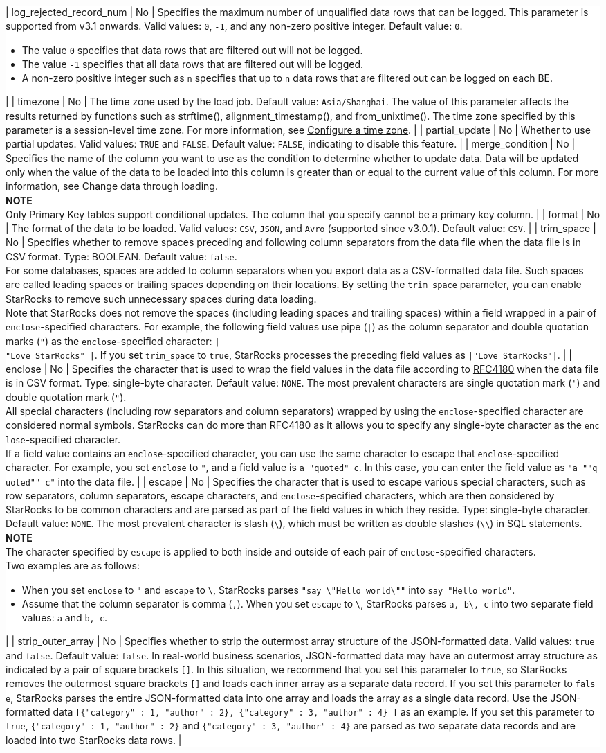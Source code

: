 | log_rejected_record_num | No | Specifies the maximum number of unqualified data rows that can be logged. This parameter is supported from v3.1 onwards. Valid values: `0`, `-1`, and any non-zero positive integer. Default value: `0`.<ul><li>The value `0` specifies that data rows that are filtered out will not be logged.</li><li>The value `-1` specifies that all data rows that are filtered out will be logged.</li><li>A non-zero positive integer such as `n` specifies that up to `n` data rows that are filtered out can be logged on each BE.</li></ul> |
| timezone                  | No           | The time zone used by the load job. Default value: `Asia/Shanghai`. The value of this parameter affects the results returned by functions such as strftime(), alignment_timestamp(), and from_unixtime(). The time zone specified by this parameter is a session-level time zone. For more information, see [Configure a time zone](../../../../administration/management/timezone.md). |
| partial_update | No | Whether to use partial updates. Valid values: `TRUE` and `FALSE`. Default value: `FALSE`, indicating to disable this feature. |
| merge_condition           | No           | Specifies the name of the column you want to use as the condition to determine whether to update data. Data will be updated only when the value of the data to be loaded into this column is greater than or equal to the current value of this column. For more information, see [Change data through loading](../../../../loading/Load_to_Primary_Key_tables.md).<br />**NOTE**<br />Only Primary Key tables support conditional updates. The column that you specify cannot be a primary key column. |
| format                    | No           | The format of the data to be loaded. Valid values: `CSV`, `JSON`, and `Avro` (supported since v3.0.1). Default value: `CSV`. |
| trim_space                | No           | Specifies whether to remove spaces preceding and following column separators from the data file when the data file is in CSV format. Type: BOOLEAN. Default value: `false`.<br />For some databases, spaces are added to column separators when you export data as a CSV-formatted data file. Such spaces are called leading spaces or trailing spaces depending on their locations. By setting the `trim_space` parameter, you can enable StarRocks to remove such unnecessary spaces during data loading.<br />Note that StarRocks does not remove the spaces (including leading spaces and trailing spaces) within a field wrapped in a pair of `enclose`-specified characters. For example, the following field values use pipe (<code class="language-text">&#124;</code>) as the column separator and double quotation marks (`"`) as the `enclose`-specified character: <code class="language-text">&#124; "Love StarRocks" &#124;</code>. If you set `trim_space` to `true`, StarRocks processes the preceding field values as <code class="language-text">&#124;"Love StarRocks"&#124;</code>. |
| enclose                   | No           | Specifies the character that is used to wrap the field values in the data file according to [RFC4180](https://www.rfc-editor.org/rfc/rfc4180) when the data file is in CSV format. Type: single-byte character. Default value: `NONE`. The most prevalent characters are single quotation mark (`'`) and double quotation mark (`"`).<br />All special characters (including row separators and column separators) wrapped by using the `enclose`-specified character are considered normal symbols. StarRocks can do more than RFC4180 as it allows you to specify any single-byte character as the `enclose`-specified character.<br />If a field value contains an `enclose`-specified character, you can use the same character to escape that `enclose`-specified character. For example, you set `enclose` to `"`, and a field value is `a "quoted" c`. In this case, you can enter the field value as `"a ""quoted"" c"` into the data file. |
| escape                    | No           | Specifies the character that is used to escape various special characters, such as row separators, column separators, escape characters, and `enclose`-specified characters, which are then considered by StarRocks to be common characters and are parsed as part of the field values in which they reside. Type: single-byte character. Default value: `NONE`. The most prevalent character is slash (`\`), which must be written as double slashes (`\\`) in SQL statements.<br />**NOTE**<br />The character specified by `escape` is applied to both inside and outside of each pair of `enclose`-specified characters.<br />Two examples are as follows:<br /><ul><li>When you set `enclose` to `"` and `escape` to `\`, StarRocks parses `"say \"Hello world\""` into `say "Hello world"`.</li><li>Assume that the column separator is comma (`,`). When you set `escape` to `\`, StarRocks parses `a, b\, c` into two separate field values: `a` and `b, c`.</li></ul> |
| strip_outer_array         | No           | Specifies whether to strip the outermost array structure of the JSON-formatted data. Valid values: `true` and `false`. Default value: `false`. In real-world business scenarios, JSON-formatted data may have an outermost array structure as indicated by a pair of square brackets `[]`. In this situation, we recommend that you set this parameter to `true`, so StarRocks removes the outermost square brackets `[]` and loads each inner array as a separate data record. If you set this parameter to `false`, StarRocks parses the entire JSON-formatted data into one array and loads the array as a single data record. Use the JSON-formatted data `[{"category" : 1, "author" : 2}, {"category" : 3, "author" : 4} ]` as an example. If you set this parameter to `true`, `{"category" : 1, "author" : 2}` and `{"category" : 3, "author" : 4}` are parsed as two separate data records and are loaded into two StarRocks data rows. |